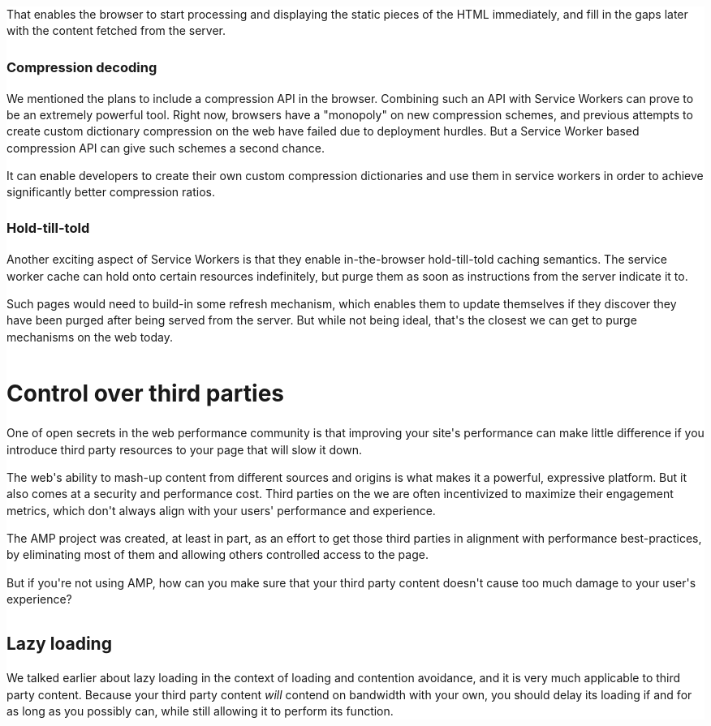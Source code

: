 That enables the browser to start processing and displaying the static pieces of the
HTML immediately, and fill in the gaps later with the content fetched
from the server.

### Compression decoding
We mentioned the plans to include a compression API in the browser.
Combining such an API with Service Workers can prove to be an extremely
powerful tool. Right now, browsers have a "monopoly" on new compression
schemes, and previous attempts to create custom dictionary compression
on the web have failed due to deployment hurdles.
But a Service Worker based compression API can give such schemes a
second chance.

It can enable developers to create their own custom compression
dictionaries and use them in service workers in order to achieve
significantly better compression ratios.

### Hold-till-told
Another exciting aspect of Service Workers is that they enable
in-the-browser hold-till-told caching semantics. The service worker
cache can hold onto certain resources indefinitely, but purge them as
soon as instructions from the server indicate it to.

Such pages would need to build-in some refresh mechanism, which enables
them to update themselves if they discover they have been purged after
being served from the server. But while not being ideal, that's the
closest we can get to purge mechanisms on the web today.

# Control over third parties
One of open secrets in the web performance community is that improving
your site's performance can make little difference if you introduce third
party resources to your page that will slow it down.

The web's ability to mash-up content from different sources and origins
is what makes it a powerful, expressive platform. But it also comes at a
security and performance cost. Third parties on the we are often
incentivized to maximize their engagement metrics, which don't always
align with your users' performance and experience.

The AMP project was created, at least in part, as an effort to get those third parties in
alignment with performance best-practices, by eliminating most of them
and allowing others controlled access to the page.

But if you're not using AMP, how can you make sure that your third party
content doesn't cause too much damage to your user's experience?

## Lazy loading
We talked earlier about lazy loading in the context of loading and
contention avoidance, and it is very much applicable to third party
content. Because your third party content *will* contend on bandwidth
with your own, you should delay its loading if and for as long as you possibly can,
while still allowing it to perform its function.
